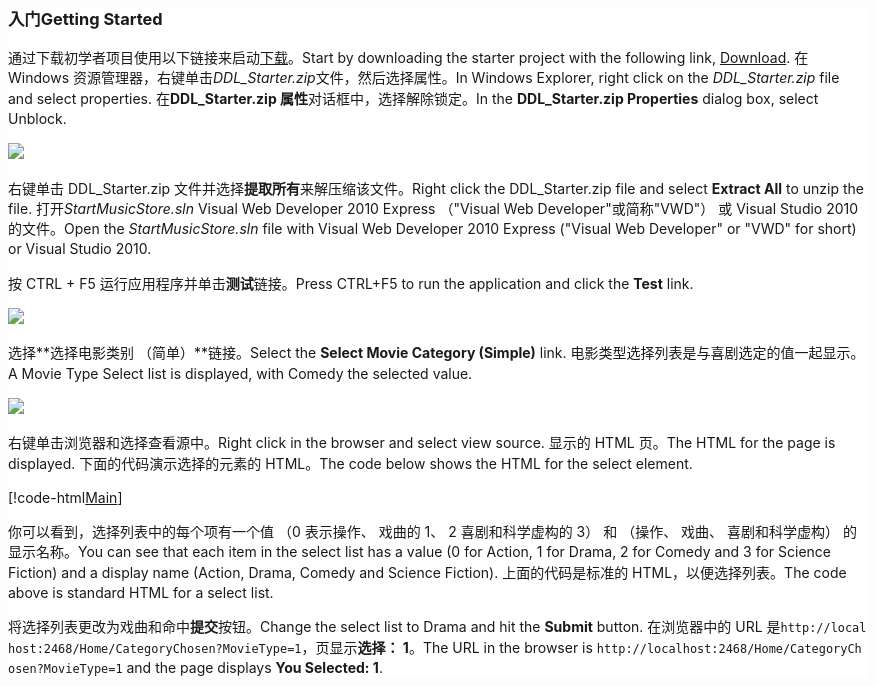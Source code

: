 ### <a name="getting-started"></a><span data-ttu-id="62d90-126">入门</span><span class="sxs-lookup"><span data-stu-id="62d90-126">Getting Started</span></span>

<span data-ttu-id="62d90-127">通过下载初学者项目使用以下链接来启动[下载](https://archive.msdn.microsoft.com/Project/Download/FileDownload.aspx?ProjectName=aspnetmvcsamples&amp;DownloadId=15829)。</span><span class="sxs-lookup"><span data-stu-id="62d90-127">Start by downloading the starter project with the following link, [Download](https://archive.msdn.microsoft.com/Project/Download/FileDownload.aspx?ProjectName=aspnetmvcsamples&amp;DownloadId=15829).</span></span> <span data-ttu-id="62d90-128">在 Windows 资源管理器，右键单击*DDL\_Starter.zip*文件，然后选择属性。</span><span class="sxs-lookup"><span data-stu-id="62d90-128">In Windows Explorer, right click on the *DDL\_Starter.zip* file and select properties.</span></span> <span data-ttu-id="62d90-129">在**DDL\_Starter.zip 属性**对话框中，选择解除锁定。</span><span class="sxs-lookup"><span data-stu-id="62d90-129">In the **DDL\_Starter.zip Properties** dialog box, select Unblock.</span></span>

![](using-the-dropdownlist-helper-with-aspnet-mvc/_static/image2.png)

<span data-ttu-id="62d90-130">右键单击 DDL\_Starter.zip 文件并选择**提取所有**来解压缩该文件。</span><span class="sxs-lookup"><span data-stu-id="62d90-130">Right click the DDL\_Starter.zip file and select **Extract All** to unzip the file.</span></span> <span data-ttu-id="62d90-131">打开*StartMusicStore.sln* Visual Web Developer 2010 Express （"Visual Web Developer"或简称"VWD"） 或 Visual Studio 2010 的文件。</span><span class="sxs-lookup"><span data-stu-id="62d90-131">Open the *StartMusicStore.sln* file with Visual Web Developer 2010 Express ("Visual Web Developer" or "VWD" for short) or Visual Studio 2010.</span></span>

<span data-ttu-id="62d90-132">按 CTRL + F5 运行应用程序并单击**测试**链接。</span><span class="sxs-lookup"><span data-stu-id="62d90-132">Press CTRL+F5 to run the application and click the **Test** link.</span></span>

![](using-the-dropdownlist-helper-with-aspnet-mvc/_static/image3.png)

<span data-ttu-id="62d90-133">选择**选择电影类别 （简单）**链接。</span><span class="sxs-lookup"><span data-stu-id="62d90-133">Select the **Select Movie Category (Simple)** link.</span></span> <span data-ttu-id="62d90-134">电影类型选择列表是与喜剧选定的值一起显示。</span><span class="sxs-lookup"><span data-stu-id="62d90-134">A Movie Type Select list is displayed, with Comedy the selected value.</span></span>

![](using-the-dropdownlist-helper-with-aspnet-mvc/_static/image4.png)

<span data-ttu-id="62d90-135">右键单击浏览器和选择查看源中。</span><span class="sxs-lookup"><span data-stu-id="62d90-135">Right click in the browser and select view source.</span></span> <span data-ttu-id="62d90-136">显示的 HTML 页。</span><span class="sxs-lookup"><span data-stu-id="62d90-136">The HTML for the page is displayed.</span></span> <span data-ttu-id="62d90-137">下面的代码演示选择的元素的 HTML。</span><span class="sxs-lookup"><span data-stu-id="62d90-137">The code below shows the HTML for the select element.</span></span>

[!code-html[Main](using-the-dropdownlist-helper-with-aspnet-mvc/samples/sample1.html)]

<span data-ttu-id="62d90-138">你可以看到，选择列表中的每个项有一个值 （0 表示操作、 戏曲的 1、 2 喜剧和科学虚构的 3） 和 （操作、 戏曲、 喜剧和科学虚构） 的显示名称。</span><span class="sxs-lookup"><span data-stu-id="62d90-138">You can see that each item in the select list has a value (0 for Action, 1 for Drama, 2 for Comedy and 3 for Science Fiction) and a display name (Action, Drama, Comedy and Science Fiction).</span></span> <span data-ttu-id="62d90-139">上面的代码是标准的 HTML，以便选择列表。</span><span class="sxs-lookup"><span data-stu-id="62d90-139">The code above is standard HTML for a select list.</span></span>

<span data-ttu-id="62d90-140">将选择列表更改为戏曲和命中**提交**按钮。</span><span class="sxs-lookup"><span data-stu-id="62d90-140">Change the select list to Drama and hit the **Submit** button.</span></span> <span data-ttu-id="62d90-141">在浏览器中的 URL 是`http://localhost:2468/Home/CategoryChosen?MovieType=1`，页显示**选择： 1**。</span><span class="sxs-lookup"><span data-stu-id="62d90-141">The URL in the browser is `http://localhost:2468/Home/CategoryChosen?MovieType=1` and the page displays **You Selected: 1**.</span></span>
